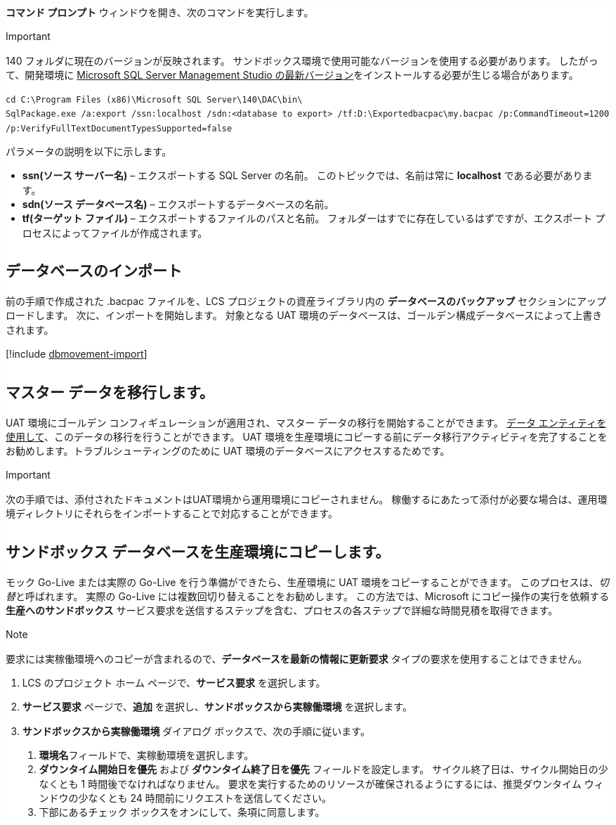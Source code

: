 **コマンド プロンプト** ウィンドウを開き、次のコマンドを実行します。

> [!IMPORTANT]
> 140 フォルダに現在のバージョンが反映されます。 サンドボックス環境で使用可能なバージョンを使用する必要があります。 したがって、開発環境に [Microsoft SQL Server Management Studio の最新バージョン](https://msdn.microsoft.com/library/mt238290.aspx)をインストールする必要が生じる場合があります。

```
cd C:\Program Files (x86)\Microsoft SQL Server\140\DAC\bin\
SqlPackage.exe /a:export /ssn:localhost /sdn:<database to export> /tf:D:\Exportedbacpac\my.bacpac /p:CommandTimeout=1200 /p:VerifyFullTextDocumentTypesSupported=false
```

パラメータの説明を以下に示します。

- **ssn(ソース サーバー名)** – エクスポートする SQL Server の名前。 このトピックでは、名前は常に **localhost** である必要があります。
- **sdn(ソース データベース名)** – エクスポートするデータベースの名前。
- **tf(ターゲット ファイル)** – エクスポートするファイルのパスと名前。 フォルダーはすでに存在しているはずですが、エクスポート プロセスによってファイルが作成されます。

## <a name="import-the-database"></a>データベースのインポート

前の手順で作成された .bacpac ファイルを、LCS プロジェクトの資産ライブラリ内の **データベースのバックアップ** セクションにアップロードします。 次に、インポートを開始します。 対象となる UAT 環境のデータベースは、ゴールデン構成データベースによって上書きされます。

[!include [dbmovement-import](../includes/dbmovement-import.md)]

## <a name="perform-master-data-migration"></a>マスター データを移行します。

UAT 環境にゴールデン コンフィギュレーションが適用され、マスター データの移行を開始することができます。 [データ エンティティを使用して](../data-entities/develop-entity-for-data-migration.md)、このデータの移行を行うことができます。 UAT 環境を生産環境にコピーする前にデータ移行アクティビティを完了することをお勧めします。トラブルシューティングのために UAT 環境のデータベースにアクセスするためです。  

> [!IMPORTANT]
> 次の手順では、添付されたドキュメントはUAT環境から運用環境にコピーされません。  稼働するにあたって添付が必要な場合は、運用環境ディレクトリにそれらをインポートすることで対応することができます。

## <a name="copy-the-sandbox-database-to-production"></a>サンドボックス データベースを生産環境にコピーします。

モック Go-Live または実際の Go-Live を行う準備ができたら、生産環境に UAT 環境をコピーすることができます。 このプロセスは、*切替*と呼ばれます。 実際の Go-Live には複数回切り替えることをお勧めします。 この方法では、Microsoft にコピー操作の実行を依頼する**生産へのサンドボックス** サービス要求を送信するステップを含む、プロセスの各ステップで詳細な時間見積を取得できます。

> [!NOTE]
> 要求には実稼働環境へのコピーが含まれるので、**データベースを最新の情報に更新要求** タイプの要求を使用することはできません。

1. LCS のプロジェクト ホーム ページで、**サービス要求** を選択します。
2. **サービス要求** ページで、**追加** を選択し、**サンドボックスから実稼働環境** を選択します。
3. **サンドボックスから実稼働環境** ダイアログ ボックスで、次の手順に従います。

    1. **環境名**フィールドで、実稼動環境を選択します。
    2. **ダウンタイム開始日を優先** および **ダウンタイム終了日を優先** フィールドを設定します。 サイクル終了日は、サイクル開始日の少なくとも 1 時間後でなければなりません。 要求を実行するためのリソースが確保されるようにするには、推奨ダウンタイム ウィンドウの少なくとも 24 時間前にリクエストを送信してください。
    3. 下部にあるチェック ボックスをオンにして、条項に同意します。
